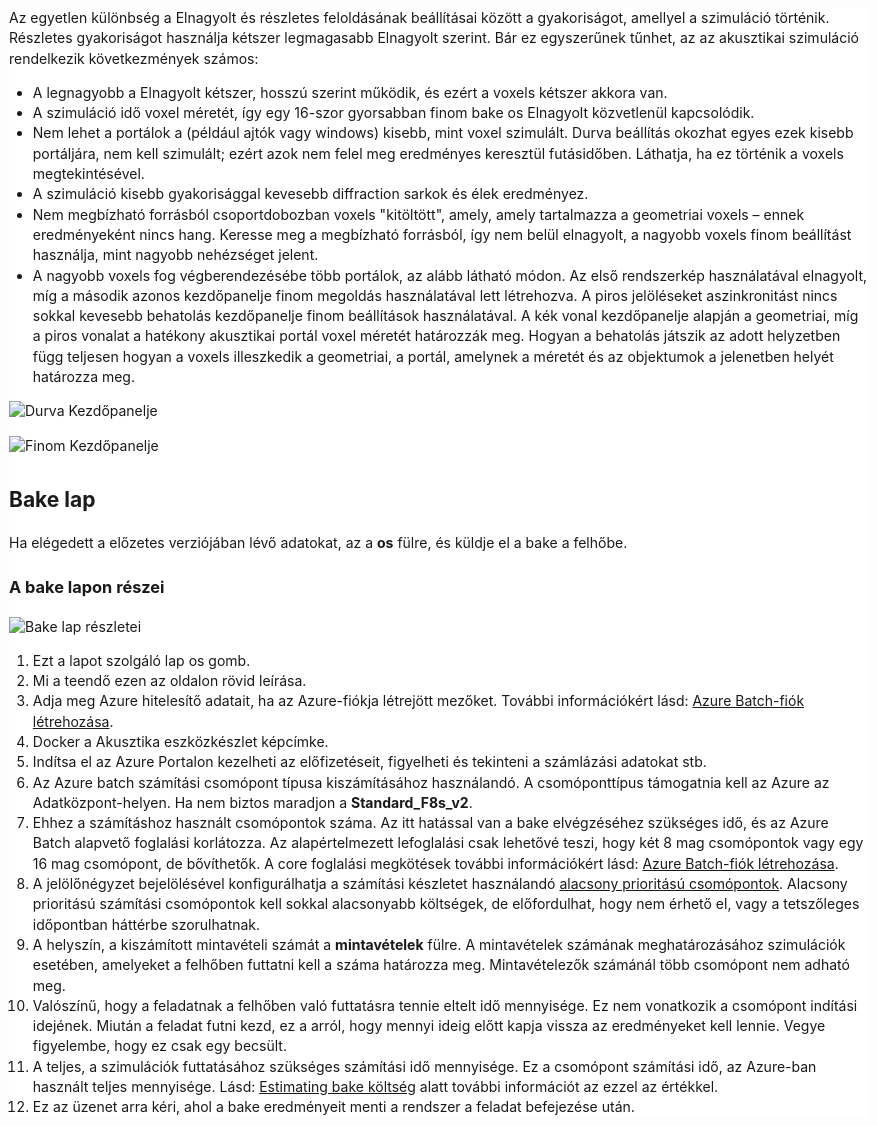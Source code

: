 Az egyetlen különbség a Elnagyolt és részletes feloldásának beállításai között a gyakoriságot, amellyel a szimuláció történik. Részletes gyakoriságot használja kétszer legmagasabb Elnagyolt szerint.
Bár ez egyszerűnek tűnhet, az az akusztikai szimuláció rendelkezik következmények számos:

* A legnagyobb a Elnagyolt kétszer, hosszú szerint működik, és ezért a voxels kétszer akkora van.
* A szimuláció idő voxel méretét, így egy 16-szor gyorsabban finom bake os Elnagyolt közvetlenül kapcsolódik.
* Nem lehet a portálok a (például ajtók vagy windows) kisebb, mint voxel szimulált. Durva beállítás okozhat egyes ezek kisebb portáljára, nem kell szimulált; ezért azok nem felel meg eredményes keresztül futásidőben. Láthatja, ha ez történik a voxels megtekintésével.
* A szimuláció kisebb gyakorisággal kevesebb diffraction sarkok és élek eredményez.
* Nem megbízható forrásból csoportdobozban voxels "kitöltött", amely, amely tartalmazza a geometriai voxels – ennek eredményeként nincs hang. Keresse meg a megbízható forrásból, így nem belül elnagyolt, a nagyobb voxels finom beállítást használja, mint nagyobb nehézséget jelent.
* A nagyobb voxels fog végberendezésébe több portálok, az alább látható módon. Az első rendszerkép használatával elnagyolt, míg a második azonos kezdőpanelje finom megoldás használatával lett létrehozva. A piros jelöléseket aszinkronitást nincs sokkal kevesebb behatolás kezdőpanelje finom beállítások használatával. A kék vonal kezdőpanelje alapján a geometriai, míg a piros vonalat a hatékony akusztikai portál voxel méretét határozzák meg. Hogyan a behatolás játszik az adott helyzetben függ teljesen hogyan a voxels illeszkedik a geometriai, a portál, amelynek a méretét és az objektumok a jelenetben helyét határozza meg.

![Durva Kezdőpanelje](media/CoarseVoxelDoorway.png)

![Finom Kezdőpanelje](media/FineVoxelDoorway.png)

## <a name="bake-tab"></a>Bake lap

Ha elégedett a előzetes verziójában lévő adatokat, az a **os** fülre, és küldje el a bake a felhőbe.

### <a name="parts-of-the-bake-tab"></a>A bake lapon részei

![Bake lap részletei](media/BakeTabDetails.png)

1. Ezt a lapot szolgáló lap os gomb.
2. Mi a teendő ezen az oldalon rövid leírása.
3. Adja meg Azure hitelesítő adatait, ha az Azure-fiókja létrejött mezőket. További információkért lásd: [Azure Batch-fiók létrehozása](create-azure-account.md).
4. Docker a Akusztika eszközkészlet képcímke.
5. Indítsa el az Azure Portalon kezelheti az előfizetéseit, figyelheti és tekinteni a számlázási adatokat stb. 
6. Az Azure batch számítási csomópont típusa kiszámításához használandó. A csomóponttípus támogatnia kell az Azure az Adatközpont-helyen. Ha nem biztos maradjon a **Standard_F8s_v2**.
7. Ehhez a számításhoz használt csomópontok száma. Az itt hatással van a bake elvégzéséhez szükséges idő, és az Azure Batch alapvető foglalási korlátozza. Az alapértelmezett lefoglalási csak lehetővé teszi, hogy két 8 mag csomópontok vagy egy 16 mag csomópont, de bővíthetők. A core foglalási megkötések további információkért lásd: [Azure Batch-fiók létrehozása](create-azure-account.md).
8. A jelölőnégyzet bejelölésével konfigurálhatja a számítási készletet használandó [alacsony prioritású csomópontok](https://docs.microsoft.com/azure/batch/batch-low-pri-vms). Alacsony prioritású számítási csomópontok kell sokkal alacsonyabb költségek, de előfordulhat, hogy nem érhető el, vagy a tetszőleges időpontban háttérbe szorulhatnak.
9. A helyszín, a kiszámított mintavételi számát a **mintavételek** fülre. A mintavételek számának meghatározásához szimulációk esetében, amelyeket a felhőben futtatni kell a száma határozza meg. Mintavételezők számánál több csomópont nem adható meg.
10. Valószínű, hogy a feladatnak a felhőben való futtatásra tennie eltelt idő mennyisége. Ez nem vonatkozik a csomópont indítási idejének. Miután a feladat futni kezd, ez a arról, hogy mennyi ideig előtt kapja vissza az eredményeket kell lennie. Vegye figyelembe, hogy ez csak egy becsült.
11. A teljes, a szimulációk futtatásához szükséges számítási idő mennyisége. Ez a csomópont számítási idő, az Azure-ban használt teljes mennyisége. Lásd: [Estimating bake költség](#Estimating-bake-cost) alatt további információt az ezzel az értékkel.
12. Ez az üzenet arra kéri, ahol a bake eredményeit menti a rendszer a feladat befejezése után.